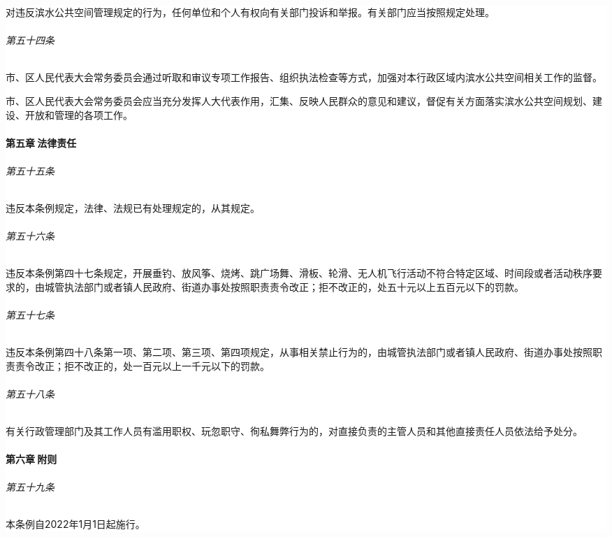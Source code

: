 对违反滨水公共空间管理规定的行为，任何单位和个人有权向有关部门投诉和举报。有关部门应当按照规定处理。

###### 第五十四条

市、区人民代表大会常务委员会通过听取和审议专项工作报告、组织执法检查等方式，加强对本行政区域内滨水公共空间相关工作的监督。

市、区人民代表大会常务委员会应当充分发挥人大代表作用，汇集、反映人民群众的意见和建议，督促有关方面落实滨水公共空间规划、建设、开放和管理的各项工作。

#### 第五章 法律责任

###### 第五十五条

违反本条例规定，法律、法规已有处理规定的，从其规定。

###### 第五十六条

违反本条例第四十七条规定，开展垂钓、放风筝、烧烤、跳广场舞、滑板、轮滑、无人机飞行活动不符合特定区域、时间段或者活动秩序要求的，由城管执法部门或者镇人民政府、街道办事处按照职责责令改正；拒不改正的，处五十元以上五百元以下的罚款。

###### 第五十七条

违反本条例第四十八条第一项、第二项、第三项、第四项规定，从事相关禁止行为的，由城管执法部门或者镇人民政府、街道办事处按照职责责令改正；拒不改正的，处一百元以上一千元以下的罚款。

###### 第五十八条

有关行政管理部门及其工作人员有滥用职权、玩忽职守、徇私舞弊行为的，对直接负责的主管人员和其他直接责任人员依法给予处分。

#### 第六章 附则

###### 第五十九条

本条例自2022年1月1日起施行。

